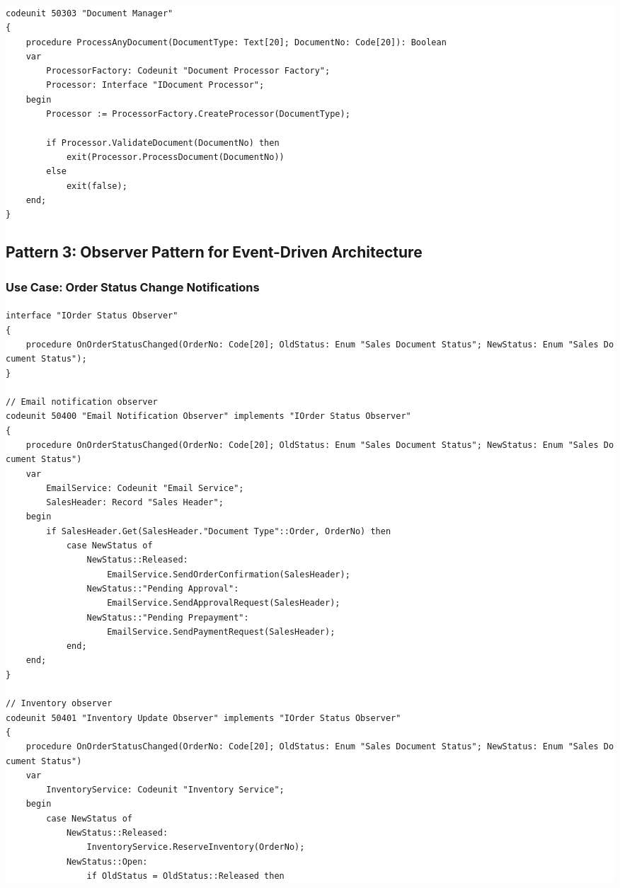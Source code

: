 ```al
codeunit 50303 "Document Manager"
{
    procedure ProcessAnyDocument(DocumentType: Text[20]; DocumentNo: Code[20]): Boolean
    var
        ProcessorFactory: Codeunit "Document Processor Factory";
        Processor: Interface "IDocument Processor";
    begin
        Processor := ProcessorFactory.CreateProcessor(DocumentType);
        
        if Processor.ValidateDocument(DocumentNo) then
            exit(Processor.ProcessDocument(DocumentNo))
        else
            exit(false);
    end;
}
```

## Pattern 3: Observer Pattern for Event-Driven Architecture

### Use Case: Order Status Change Notifications

```al
interface "IOrder Status Observer"
{
    procedure OnOrderStatusChanged(OrderNo: Code[20]; OldStatus: Enum "Sales Document Status"; NewStatus: Enum "Sales Document Status");
}

// Email notification observer
codeunit 50400 "Email Notification Observer" implements "IOrder Status Observer"
{
    procedure OnOrderStatusChanged(OrderNo: Code[20]; OldStatus: Enum "Sales Document Status"; NewStatus: Enum "Sales Document Status")
    var
        EmailService: Codeunit "Email Service";
        SalesHeader: Record "Sales Header";
    begin
        if SalesHeader.Get(SalesHeader."Document Type"::Order, OrderNo) then
            case NewStatus of
                NewStatus::Released:
                    EmailService.SendOrderConfirmation(SalesHeader);
                NewStatus::"Pending Approval":
                    EmailService.SendApprovalRequest(SalesHeader);
                NewStatus::"Pending Prepayment":
                    EmailService.SendPaymentRequest(SalesHeader);
            end;
    end;
}

// Inventory observer
codeunit 50401 "Inventory Update Observer" implements "IOrder Status Observer"
{
    procedure OnOrderStatusChanged(OrderNo: Code[20]; OldStatus: Enum "Sales Document Status"; NewStatus: Enum "Sales Document Status")
    var
        InventoryService: Codeunit "Inventory Service";
    begin
        case NewStatus of
            NewStatus::Released:
                InventoryService.ReserveInventory(OrderNo);
            NewStatus::Open:
                if OldStatus = OldStatus::Released then
```